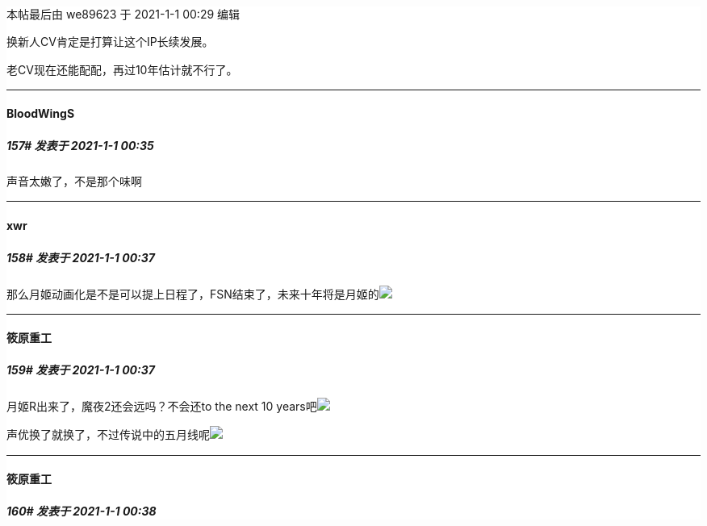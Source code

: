 

 本帖最后由 we89623 于 2021-1-1 00:29 编辑 

换新人CV肯定是打算让这个IP长续发展。

老CV现在还能配配，再过10年估计就不行了。







*****

####  BloodWingS  
##### 157#       发表于 2021-1-1 00:35




声音太嫩了，不是那个味啊







*****

####  xwr  
##### 158#       发表于 2021-1-1 00:37




那么月姬动画化是不是可以提上日程了，FSN结束了，未来十年将是月姬的<img src="https://static.saraba1st.com/image/smiley/face2017/067.png" referrerpolicy="no-referrer">







*****

####  筱原重工  
##### 159#       发表于 2021-1-1 00:37




月姬R出来了，魔夜2还会远吗？不会还to the next 10 years吧<img src="https://static.saraba1st.com/image/smiley/face2017/068.png" referrerpolicy="no-referrer">

声优换了就换了，不过传说中的五月线呢<img src="https://static.saraba1st.com/image/smiley/face2017/212.png" referrerpolicy="no-referrer">







*****

####  筱原重工  
##### 160#       发表于 2021-1-1 00:38

